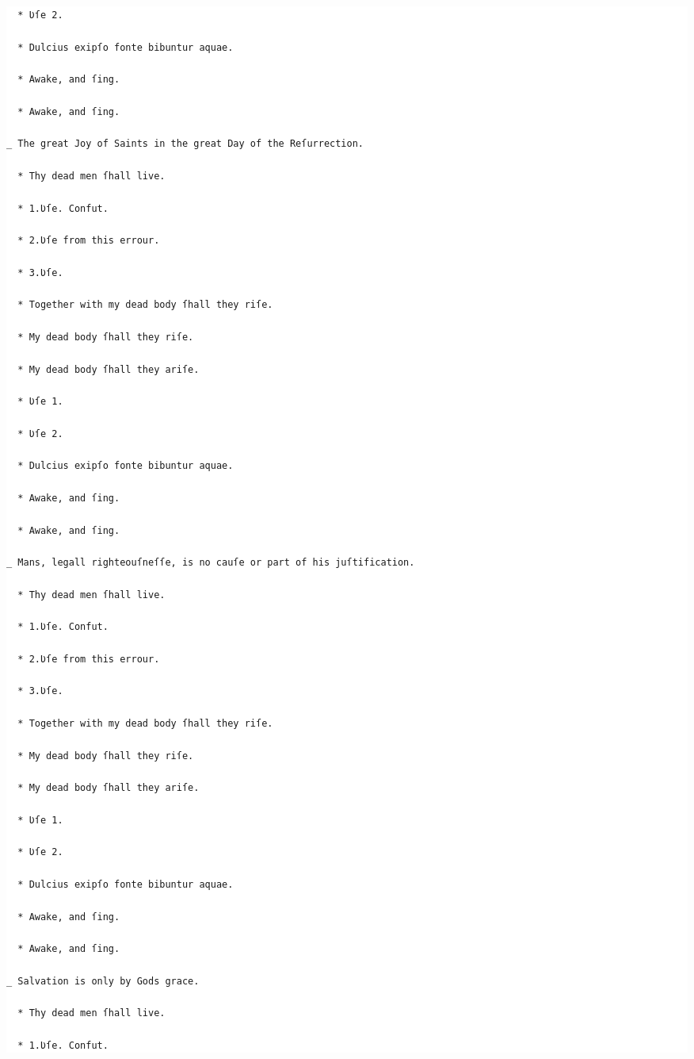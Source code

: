       * Ʋſe 2.

      * Dulcius exipſo fonte bibuntur aquae.

      * Awake, and ſing.

      * Awake, and ſing.

    _ The great Joy of Saints in the great Day of the Reſurrection.

      * Thy dead men ſhall live.

      * 1.Ʋſe. Confut.

      * 2.Ʋſe from this errour.

      * 3.Ʋſe.

      * Together with my dead body ſhall they riſe.

      * My dead body ſhall they riſe.

      * My dead body ſhall they ariſe.

      * Ʋſe 1.

      * Ʋſe 2.

      * Dulcius exipſo fonte bibuntur aquae.

      * Awake, and ſing.

      * Awake, and ſing.

    _ Mans, legall righteouſneſſe, is no cauſe or part of his juſtification.

      * Thy dead men ſhall live.

      * 1.Ʋſe. Confut.

      * 2.Ʋſe from this errour.

      * 3.Ʋſe.

      * Together with my dead body ſhall they riſe.

      * My dead body ſhall they riſe.

      * My dead body ſhall they ariſe.

      * Ʋſe 1.

      * Ʋſe 2.

      * Dulcius exipſo fonte bibuntur aquae.

      * Awake, and ſing.

      * Awake, and ſing.

    _ Salvation is only by Gods grace.

      * Thy dead men ſhall live.

      * 1.Ʋſe. Confut.

